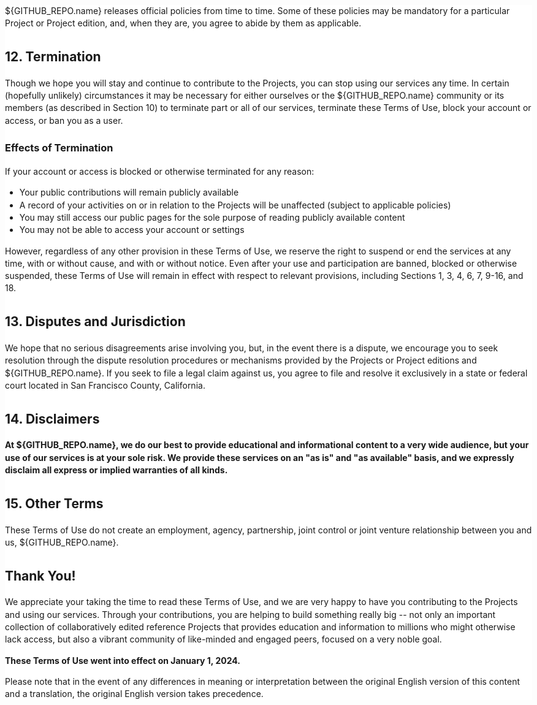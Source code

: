 ${GITHUB_REPO.name} releases official policies from time to time. Some of these policies may be mandatory for a particular Project or Project edition, and, when they are, you agree to abide by them as applicable.

## 12. Termination

Though we hope you will stay and continue to contribute to the Projects, you can stop using our services any time. In certain (hopefully unlikely) circumstances it may be necessary for either ourselves or the ${GITHUB_REPO.name} community or its members (as described in Section 10) to terminate part or all of our services, terminate these Terms of Use, block your account or access, or ban you as a user.

### Effects of Termination
If your account or access is blocked or otherwise terminated for any reason:
* Your public contributions will remain publicly available
* A record of your activities on or in relation to the Projects will be unaffected (subject to applicable policies)
* You may still access our public pages for the sole purpose of reading publicly available content
* You may not be able to access your account or settings

However, regardless of any other provision in these Terms of Use, we reserve the right to suspend or end the services at any time, with or without cause, and with or without notice. Even after your use and participation are banned, blocked or otherwise suspended, these Terms of Use will remain in effect with respect to relevant provisions, including Sections 1, 3, 4, 6, 7, 9-16, and 18.

## 13. Disputes and Jurisdiction

We hope that no serious disagreements arise involving you, but, in the event there is a dispute, we encourage you to seek resolution through the dispute resolution procedures or mechanisms provided by the Projects or Project editions and ${GITHUB_REPO.name}. If you seek to file a legal claim against us, you agree to file and resolve it exclusively in a state or federal court located in San Francisco County, California.

## 14. Disclaimers

**At ${GITHUB_REPO.name}, we do our best to provide educational and informational content to a very wide audience, but your use of our services is at your sole risk. We provide these services on an "as is" and "as available" basis, and we expressly disclaim all express or implied warranties of all kinds.**

## 15. Other Terms

These Terms of Use do not create an employment, agency, partnership, joint control or joint venture relationship between you and us, ${GITHUB_REPO.name}.

## Thank You!

We appreciate your taking the time to read these Terms of Use, and we are very happy to have you contributing to the Projects and using our services. Through your contributions, you are helping to build something really big -- not only an important collection of collaboratively edited reference Projects that provides education and information to millions who might otherwise lack access, but also a vibrant community of like-minded and engaged peers, focused on a very noble goal.

**These Terms of Use went into effect on January 1, 2024.**

Please note that in the event of any differences in meaning or interpretation between the original English version of this content and a translation, the original English version takes precedence.

